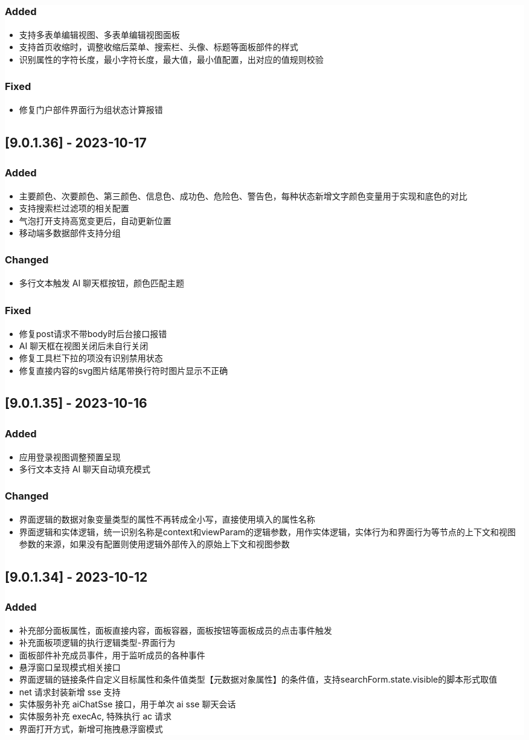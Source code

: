 ### Added

- 支持多表单编辑视图、多表单编辑视图面板
- 支持首页收缩时，调整收缩后菜单、搜索栏、头像、标题等面板部件的样式
- 识别属性的字符长度，最小字符长度，最大值，最小值配置，出对应的值规则校验

### Fixed

- 修复门户部件界面行为组状态计算报错

## [9.0.1.36] - 2023-10-17

### Added

- 主要颜色、次要颜色、第三颜色、信息色、成功色、危险色、警告色，每种状态新增文字颜色变量用于实现和底色的对比
- 支持搜索栏过滤项的相关配置
- 气泡打开支持高宽变更后，自动更新位置
- 移动端多数据部件支持分组

### Changed

- 多行文本触发 AI 聊天框按钮，颜色匹配主题

### Fixed

- 修复post请求不带body时后台接口报错
- AI 聊天框在视图关闭后未自行关闭
- 修复工具栏下拉的项没有识别禁用状态
- 修复直接内容的svg图片结尾带换行符时图片显示不正确
## [9.0.1.35] - 2023-10-16

### Added

- 应用登录视图调整预置呈现
- 多行文本支持 AI 聊天自动填充模式

### Changed

- 界面逻辑的数据对象变量类型的属性不再转成全小写，直接使用填入的属性名称
- 界面逻辑和实体逻辑，统一识别名称是context和viewParam的逻辑参数，用作实体逻辑，实体行为和界面行为等节点的上下文和视图参数的来源，如果没有配置则使用逻辑外部传入的原始上下文和视图参数
## [9.0.1.34] - 2023-10-12

### Added

- 补充部分面板属性，面板直接内容，面板容器，面板按钮等面板成员的点击事件触发
- 补充面板项逻辑的执行逻辑类型-界面行为
- 面板部件补充成员事件，用于监听成员的各种事件
- 悬浮窗口呈现模式相关接口
- 界面逻辑的链接条件自定义目标属性和条件值类型【元数据对象属性】的条件值，支持searchForm.state.visible的脚本形式取值
- net 请求封装新增 sse 支持
- 实体服务补充 aiChatSse 接口，用于单次 ai sse 聊天会话
- 实体服务补充 execAc, 特殊执行 ac 请求
- 界面打开方式，新增可拖拽悬浮窗模式
